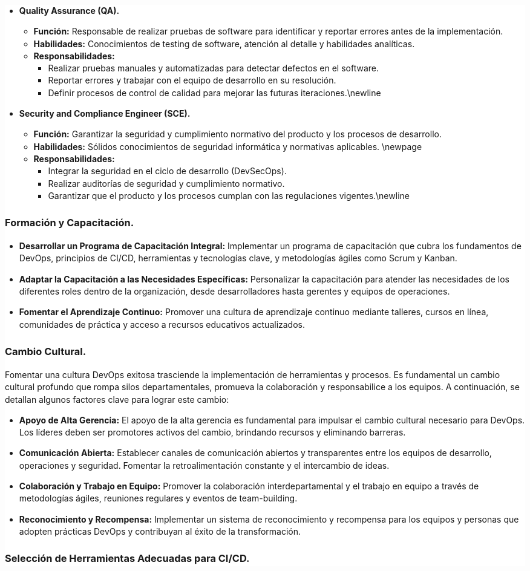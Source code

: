 - **Quality Assurance (QA).**
  - **Función:** Responsable de realizar pruebas de software para identificar y reportar errores antes de la implementación.
  - **Habilidades:** Conocimientos de testing de software, atención al detalle y habilidades analíticas.
  - **Responsabilidades:**
    - Realizar pruebas manuales y automatizadas para detectar defectos en el software.
    - Reportar errores y trabajar con el equipo de desarrollo en su resolución.
    - Definir procesos de control de calidad para mejorar las futuras iteraciones.\newline

- **Security and Compliance Engineer (SCE).**
  - **Función:** Garantizar la seguridad y cumplimiento normativo del producto y los procesos de desarrollo.
  - **Habilidades:** Sólidos conocimientos de seguridad informática y normativas aplicables. \newpage
  - **Responsabilidades:**
    - Integrar la seguridad en el ciclo de desarrollo (DevSecOps).
    - Realizar auditorías de seguridad y cumplimiento normativo.
    - Garantizar que el producto y los procesos cumplan con las regulaciones vigentes.\newline

### Formación y Capacitación.

- **Desarrollar un Programa de Capacitación Integral:** Implementar un programa de capacitación que cubra los fundamentos de DevOps, principios de CI/CD, herramientas y tecnologías clave, y metodologías ágiles como Scrum y Kanban.

- **Adaptar la Capacitación a las Necesidades Específicas:** Personalizar la capacitación para atender las necesidades de los diferentes roles dentro de la organización, desde desarrolladores hasta gerentes y equipos de operaciones.

- **Fomentar el Aprendizaje Continuo:** Promover una cultura de aprendizaje continuo mediante talleres, cursos en línea, comunidades de práctica y acceso a recursos educativos actualizados.

### Cambio Cultural.

Fomentar una cultura DevOps exitosa trasciende la implementación de herramientas y procesos. Es fundamental un cambio cultural profundo que rompa silos departamentales, promueva la colaboración y responsabilice a los equipos. A continuación, se detallan algunos factores clave para lograr este cambio:   

- **Apoyo de Alta Gerencia:** El apoyo de la alta gerencia es fundamental para impulsar el cambio cultural necesario para DevOps. Los líderes deben ser promotores activos del cambio, brindando recursos y eliminando barreras.

- **Comunicación Abierta:** Establecer canales de comunicación abiertos y transparentes entre los equipos de desarrollo, operaciones y seguridad. Fomentar la retroalimentación constante y el intercambio de ideas.

- **Colaboración y Trabajo en Equipo:** Promover la colaboración interdepartamental y el trabajo en equipo a través de metodologías ágiles, reuniones regulares y eventos de team-building.

- **Reconocimiento y Recompensa:** Implementar un sistema de reconocimiento y recompensa para los equipos y personas que adopten prácticas DevOps y contribuyan al éxito de la transformación.

### Selección de Herramientas Adecuadas para CI/CD.
